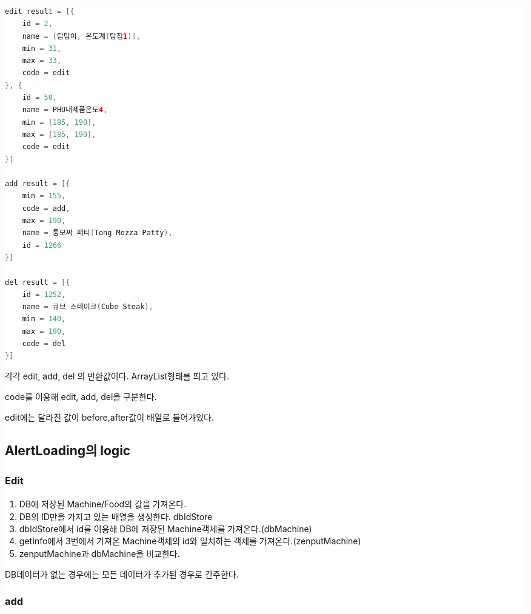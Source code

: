 ```Java
edit result = [{
    id = 2,
    name = [탐탐이, 온도계(탐침1)],
    min = 31,
    max = 33,
    code = edit
}, {
    id = 50,
    name = PHU내제품온도4,
    min = [185, 190],
    max = [185, 190],
    code = edit
}]

add result = [{
    min = 155,
    code = add,
    max = 190,
    name = 통모짜 패티(Tong Mozza Patty),
    id = 1266
}]

del result = [{
    id = 1252,
    name = 큐브 스테이크(Cube Steak),
    min = 140,
    max = 190,
    code = del
}]
```

각각 edit, add, del 의 반환값이다. ArrayList형태를 띄고 있다.

code를 이용해 edit, add, del을 구분한다.

edit에는 달라진 값이 before,after값이 배열로 들어가있다.

  

## AlertLoading의 logic

### Edit

1. DB에 저장된 Machine/Food의 값을 가져온다.
2. DB의 ID만을 가지고 있는 배열을 생성한다. dbIdStore
3. dbIdStore에서 id를 이용해 DB에 저장된 Machine객체를 가져온다.(dbMachine)
4. getInfo에서 3번에서 가져온 Machine객체의 id와 일치하는 객체를 가져온다.(zenputMachine)
5. zenputMachine과 dbMachine을 비교한다.

  

DB데이터가 없는 경우에는 모든 데이터가 추가된 경우로 간주한다.

### add

